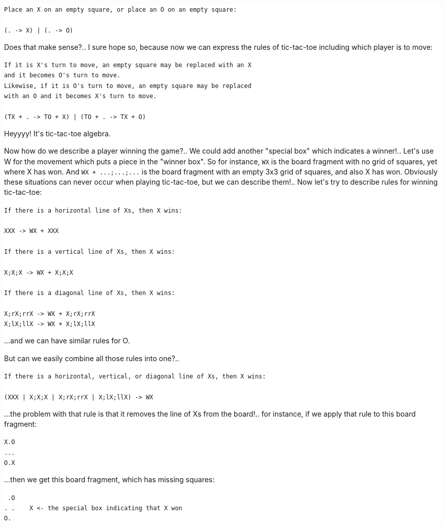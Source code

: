     Place an X on an empty square, or place an O on an empty square:

    (. -> X) | (. -> O)

Does that make sense?..
I sure hope so, because now we can express the rules of tic-tac-toe including
which player is to move:

    If it is X's turn to move, an empty square may be replaced with an X
    and it becomes O's turn to move.
    Likewise, if it is O's turn to move, an empty square may be replaced
    with an O and it becomes X's turn to move.

    (TX + . -> TO + X) | (TO + . -> TX + O)

Heyyyy! It's tic-tac-toe algebra.

Now how do we describe a player winning the game?..
We could add another "special box" which indicates a winner!..
Let's use W for the movement which puts a piece in the "winner box".
So for instance, `WX` is the board fragment with no grid of squares, yet
where X has won.
And `WX + ...;...;...` is the board fragment with an empty 3x3 grid of
squares, and also X has won.
Obviously these situations can never occur when playing tic-tac-toe, but
we can describe them!..
Now let's try to describe rules for winning tic-tac-toe:

    If there is a horizontal line of Xs, then X wins:

    XXX -> WX + XXX

    If there is a vertical line of Xs, then X wins:

    X;X;X -> WX + X;X;X

    If there is a diagonal line of Xs, then X wins:

    X;rX;rrX -> WX + X;rX;rrX
    X;lX;llX -> WX + X;lX;llX

...and we can have similar rules for O.

But can we easily combine all those rules into one?..

    If there is a horizontal, vertical, or diagonal line of Xs, then X wins:

    (XXX | X;X;X | X;rX;rrX | X;lX;llX) -> WX

...the problem with that rule is that it removes the line of Xs from the
board!.. for instance, if we apply that rule to this board fragment:

    X.O
    ...
    O.X

...then we get this board fragment, which has missing squares:

     .O
    . .    X <- the special box indicating that X won
    O.
